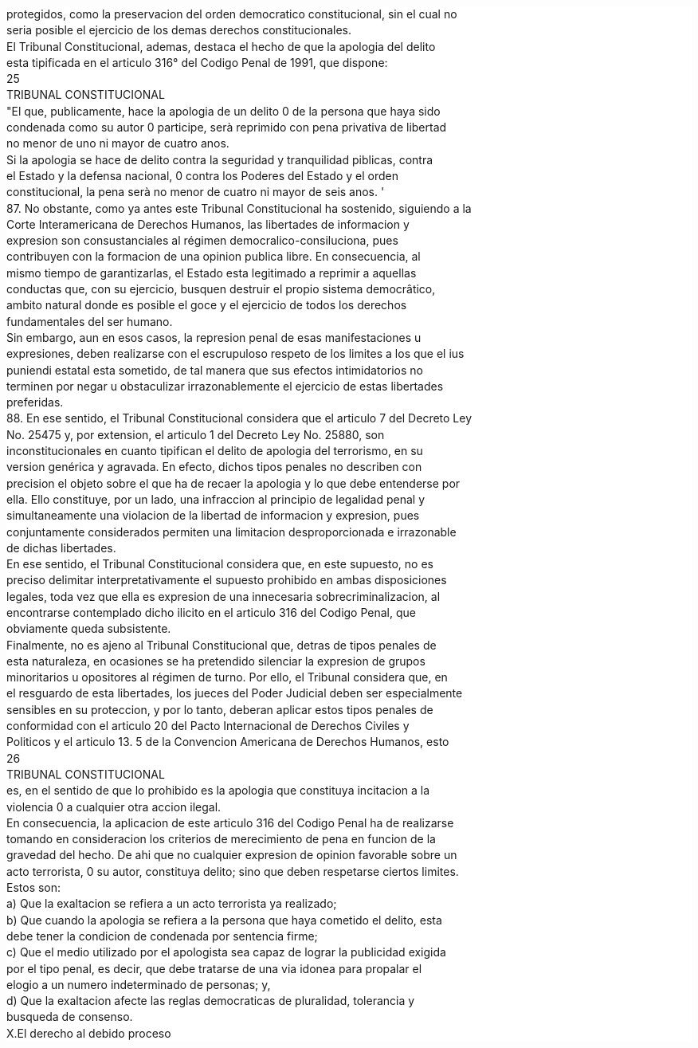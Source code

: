 protegidos, como la preservacion del orden democratico constitucional, sin el cual no  
seria posible el ejercicio de los demas derechos constitucionales.  
El Tribunal Constitucional, ademas, destaca el hecho de que la apologia del delito  
esta tipificada en el articulo 316° del Codigo Penal de 1991, que dispone:  
25  
TRIBUNAL CONSTITUCIONAL  
"El que, publicamente, hace la apologia de un delito 0 de la persona que haya sido  
condenada como su autor 0 participe, serà reprimido con pena privativa de libertad  
no menor de uno ni mayor de cuatro anos.  
Si la apologia se hace de delito contra la seguridad y tranquilidad piblicas, contra  
el Estado y la defensa nacional, 0 contra los Poderes del Estado y el orden  
constitucional, la pena serà no menor de cuatro ni mayor de seis anos. '  
87. No obstante, como ya antes este Tribunal Constitucional ha sostenido, siguiendo a la  
Corte Interamericana de Derechos Humanos, las libertades de informacion y  
expresion son consustanciales al régimen democralico-consiluciona, pues  
contribuyen con la formacion de una opinion publica libre. En consecuencia, al  
mismo tiempo de garantizarlas, el Estado esta legitimado a reprimir a aquellas  
conductas que, con su ejercicio, busquen destruir el propio sistema democrâtico,  
ambito natural donde es posible el goce y el ejercicio de todos los derechos  
fundamentales del ser humano.  
Sin embargo, aun en esos casos, la represion penal de esas manifestaciones u  
expresiones, deben realizarse con el escrupuloso respeto de los limites a los que el ius  
puniendi estatal esta sometido, de tal manera que sus efectos intimidatorios no  
terminen por negar u obstaculizar irrazonablemente el ejercicio de estas libertades  
preferidas.  
88. En ese sentido, el Tribunal Constitucional considera que el articulo 7 del Decreto Ley  
No. 25475 y, por extension, el articulo 1 del Decreto Ley No. 25880, son  
inconstitucionales en cuanto tipifican el delito de apologia del terrorismo, en su  
version genérica y agravada. En efecto, dichos tipos penales no describen con  
precision el objeto sobre el que ha de recaer la apologia y lo que debe entenderse por  
ella. Ello constituye, por un lado, una infraccion al principio de legalidad penal y  
simultaneamente una violacion de la libertad de informacion y expresion, pues  
conjuntamente considerados permiten una limitacion desproporcionada e irrazonable  
de dichas libertades.  
En ese sentido, el Tribunal Constitucional considera que, en este supuesto, no es  
preciso delimitar interpretativamente el supuesto prohibido en ambas disposiciones  
legales, toda vez que ella es expresion de una innecesaria sobrecriminalizacion, al  
encontrarse contemplado dicho ilicito en el articulo 316 del Codigo Penal, que  
obviamente queda subsistente.  
Finalmente, no es ajeno al Tribunal Constitucional que, detras de tipos penales de  
esta naturaleza, en ocasiones se ha pretendido silenciar la expresion de grupos  
minoritarios u opositores al régimen de turno. Por ello, el Tribunal considera que, en  
el resguardo de esta libertades, los jueces del Poder Judicial deben ser especialmente  
sensibles en su proteccion, y por lo tanto, deberan aplicar estos tipos penales de  
conformidad con el articulo 20 del Pacto Internacional de Derechos Civiles y  
Politicos y el articulo 13. 5 de la Convencion Americana de Derechos Humanos, esto  
26  
TRIBUNAL CONSTITUCIONAL  
es, en el sentido de que lo prohibido es la apologia que constituya incitacion a la  
violencia 0 a cualquier otra accion ilegal.  
En consecuencia, la aplicacion de este articulo 316 del Codigo Penal ha de realizarse  
tomando en consideracion los criterios de merecimiento de pena en funcion de la  
gravedad del hecho. De ahi que no cualquier expresion de opinion favorable sobre un  
acto terrorista, 0 su autor, constituya delito; sino que deben respetarse ciertos limites.  
Estos son:  
a) Que la exaltacion se refiera a un acto terrorista ya realizado;  
b) Que cuando la apologia se refiera a la persona que haya cometido el delito, esta  
debe tener la condicion de condenada por sentencia firme;  
c) Que el medio utilizado por el apologista sea capaz de lograr la publicidad exigida  
por el tipo penal, es decir, que debe tratarse de una via idonea para propalar el  
elogio a un numero indeterminado de personas; y,  
d) Que la exaltacion afecte las reglas democraticas de pluralidad, tolerancia y  
busqueda de consenso.  
X.El derecho al debido proceso  